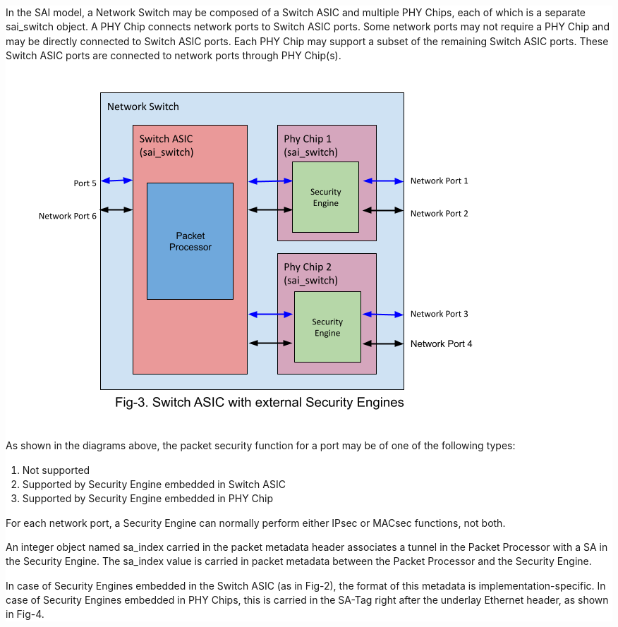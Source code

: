 In the SAI model, a Network Switch may be composed of a Switch ASIC and multiple PHY Chips, each of which is a separate sai_switch object.  A PHY Chip connects network ports to Switch ASIC ports.  Some network ports may not require a PHY Chip and may be directly connected to Switch ASIC ports.  Each PHY Chip may support a subset of the remaining Switch ASIC ports.  These Switch ASIC ports are connected to network ports through PHY Chip(s).

![Fig-3](figures/ipsecFig3.png)

As shown in the diagrams above, the packet security function for a port may be of one of the following types:
1. Not supported
1. Supported by Security Engine embedded in Switch ASIC
1. Supported by Security Engine embedded in PHY Chip

For each network port, a Security Engine can normally perform either IPsec or MACsec functions, not both.

An integer object named sa_index carried in the packet metadata header associates a tunnel in the Packet Processor with a SA in the Security Engine.  The sa_index value is carried in packet metadata between the Packet Processor and the Security Engine.

In case of Security Engines embedded in the Switch ASIC (as in Fig-2), the format of this metadata is implementation-specific.  In case of Security Engines embedded  in PHY Chips, this is carried in the SA-Tag right after the underlay Ethernet header, as shown in Fig-4.
  
